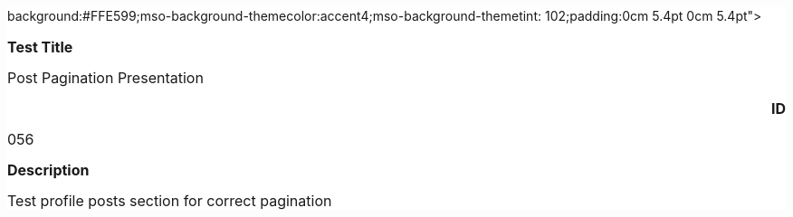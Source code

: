   background:#FFE599;mso-background-themecolor:accent4;mso-background-themetint:
  102;padding:0cm 5.4pt 0cm 5.4pt">
  <p class="MsoNormal" style="margin-bottom:0cm;margin-bottom:.0001pt;line-height:
  normal"><b style="mso-bidi-font-weight:normal"><span style="font-size:12.0pt;
  mso-bidi-font-size:11.0pt">Test Title<o:p></o:p></span></b></p>
  </td>
  <td width="1002" colspan="4" valign="bottom" style="width:501.15pt;border-top:none;
  border-left:none;border-bottom:solid windowtext 1.0pt;border-right:solid windowtext 1.0pt;
  mso-border-top-alt:solid windowtext .5pt;mso-border-left-alt:solid windowtext .5pt;
  mso-border-alt:solid windowtext .5pt;padding:0cm 5.4pt 0cm 5.4pt">
  <p class="MsoNormal" style="margin-bottom:0cm;margin-bottom:.0001pt;line-height:
  normal"><span style="font-size:12.0pt;mso-bidi-font-size:11.0pt">Post
  Pagination Presentation<o:p></o:p></span></p>
  </td>
  <td width="69" valign="bottom" style="width:34.5pt;border-top:none;border-left:
  none;border-bottom:solid windowtext 1.0pt;border-right:solid windowtext 1.0pt;
  mso-border-top-alt:solid windowtext .5pt;mso-border-left-alt:solid windowtext .5pt;
  mso-border-alt:solid windowtext .5pt;background:#FFE599;mso-background-themecolor:
  accent4;mso-background-themetint:102;padding:0cm 5.4pt 0cm 5.4pt">
  <p class="MsoNormal" align="right" style="margin-bottom:0cm;margin-bottom:.0001pt;
  text-align:right;line-height:normal"><b style="mso-bidi-font-weight:normal"><span style="font-size:12.0pt;mso-bidi-font-size:11.0pt">ID<o:p></o:p></span></b></p>
  </td>
  <td width="113" colspan="2" valign="bottom" style="width:56.65pt;border-top:none;
  border-left:none;border-bottom:solid windowtext 1.0pt;border-right:solid windowtext 1.0pt;
  mso-border-top-alt:solid windowtext .5pt;mso-border-left-alt:solid windowtext .5pt;
  mso-border-alt:solid windowtext .5pt;padding:0cm 5.4pt 0cm 5.4pt">
  <p class="MsoNormal" style="margin-bottom:0cm;margin-bottom:.0001pt;line-height:
  normal"><span style="font-size:12.0pt;mso-bidi-font-size:11.0pt">056<o:p></o:p></span></p>
  </td>
 </tr>
 <tr style="mso-yfti-irow:3">
  <td width="176" colspan="2" valign="bottom" style="width:87.85pt;border:solid windowtext 1.0pt;
  border-top:none;mso-border-top-alt:solid windowtext .5pt;mso-border-alt:solid windowtext .5pt;
  background:#FFE599;mso-background-themecolor:accent4;mso-background-themetint:
  102;padding:0cm 5.4pt 0cm 5.4pt">
  <p class="MsoNormal" style="margin-bottom:0cm;margin-bottom:.0001pt;line-height:
  normal"><b style="mso-bidi-font-weight:normal"><span style="font-size:12.0pt;
  mso-bidi-font-size:11.0pt">Description<o:p></o:p></span></b></p>
  </td>
  <td width="1002" colspan="4" valign="bottom" style="width:501.15pt;border-top:none;
  border-left:none;border-bottom:solid windowtext 1.0pt;border-right:solid windowtext 1.0pt;
  mso-border-top-alt:solid windowtext .5pt;mso-border-left-alt:solid windowtext .5pt;
  mso-border-alt:solid windowtext .5pt;padding:0cm 5.4pt 0cm 5.4pt">
  <p class="MsoNormal" style="margin-bottom:0cm;margin-bottom:.0001pt;line-height:
  normal"><span style="font-size:12.0pt;mso-bidi-font-size:11.0pt">Test profile
  posts section for correct pagination<o:p></o:p></span></p>
  </td>
  <td width="69" valign="bottom" style="width:34.5pt;border-top:none;border-left:
  none;border-bottom:solid windowtext 1.0pt;border-right:solid windowtext 1.0pt;
  mso-border-top-alt:solid windowtext .5pt;mso-border-left-alt:solid windowtext .5pt;
